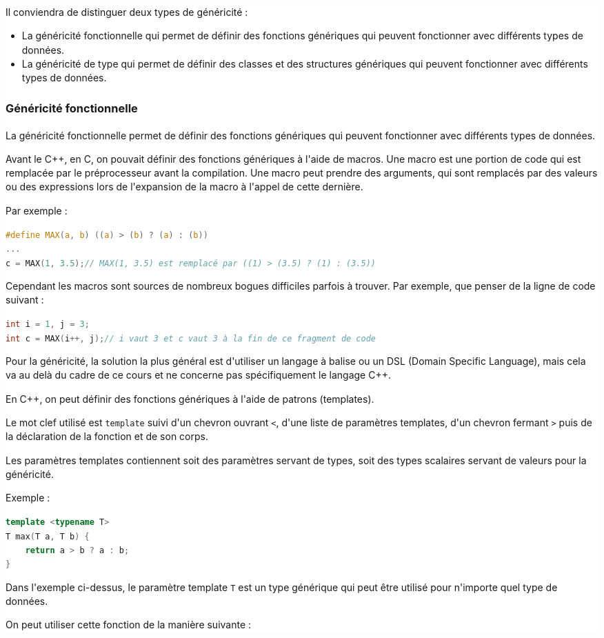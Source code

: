 Il conviendra de distinguer deux types de généricité :

- La généricité fonctionnelle qui permet de définir des fonctions génériques qui peuvent fonctionner avec différents types de données.
- La généricité de type qui permet de définir des classes et des structures génériques qui peuvent fonctionner avec différents types de données.

### Généricité fonctionnelle

La généricité fonctionnelle permet de définir des fonctions génériques qui peuvent fonctionner avec différents types de données.

Avant le C++, en C, on pouvait définir des fonctions génériques à l'aide de macros. Une macro est une portion de code qui est remplacée par le préprocesseur avant la compilation. Une macro peut prendre des arguments, qui sont remplacés par des valeurs ou des expressions lors de l'expansion de la macro à l'appel de cette dernière.

Par exemple :

```c
#define MAX(a, b) ((a) > (b) ? (a) : (b))
...
c = MAX(1, 3.5);// MAX(1, 3.5) est remplacé par ((1) > (3.5) ? (1) : (3.5))
```

Cependant les macros sont sources de nombreux bogues difficiles parfois à trouver. Par exemple, que penser de la ligne de code suivant :

```c
int i = 1, j = 3;
int c = MAX(i++, j);// i vaut 3 et c vaut 3 à la fin de ce fragment de code
```

Pour la généricité, la solution la plus général est d'utiliser un langage à balise ou un DSL (Domain Specific Language), mais cela va au delà du cadre de ce cours et ne concerne pas spécifiquement le langage C++.

En C++, on peut définir des fonctions génériques à l'aide de patrons (templates).

Le mot clef utilisé est `template` suivi d'un chevron ouvrant `<`, d'une liste de paramètres templates, d'un chevron fermant `>` puis de la déclaration de la fonction et de son corps.

Les paramètres templates contiennent soit des paramètres servant de types, soit des types scalaires servant de valeurs pour la généricité.

Exemple :

```cpp
template <typename T>
T max(T a, T b) {
    return a > b ? a : b;
}
```

Dans l'exemple ci-dessus, le paramètre template `T` est un type générique qui peut être utilisé pour n'importe quel type de données.

On peut utiliser cette fonction de la manière suivante :
